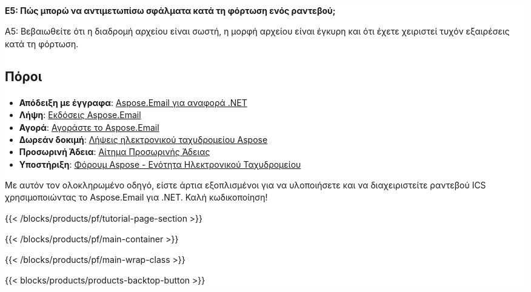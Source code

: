 **Ε5: Πώς μπορώ να αντιμετωπίσω σφάλματα κατά τη φόρτωση ενός ραντεβού;**

A5: Βεβαιωθείτε ότι η διαδρομή αρχείου είναι σωστή, η μορφή αρχείου είναι έγκυρη και ότι έχετε χειριστεί τυχόν εξαιρέσεις κατά τη φόρτωση.

## Πόροι

- **Απόδειξη με έγγραφα**: [Aspose.Email για αναφορά .NET](https://reference.aspose.com/email/net/)
- **Λήψη**: [Εκδόσεις Aspose.Email](https://releases.aspose.com/email/net/)
- **Αγορά**: [Αγοράστε το Aspose.Email](https://purchase.aspose.com/buy)
- **Δωρεάν δοκιμή**: [Λήψεις ηλεκτρονικού ταχυδρομείου Aspose](https://releases.aspose.com/email/net/)
- **Προσωρινή Άδεια**: [Αίτημα Προσωρινής Άδειας](https://purchase.aspose.com/temporary-license/)
- **Υποστήριξη**: [Φόρουμ Aspose - Ενότητα Ηλεκτρονικού Ταχυδρομείου](https://forum.aspose.com/c/email/10)

Με αυτόν τον ολοκληρωμένο οδηγό, είστε άρτια εξοπλισμένοι για να υλοποιήσετε και να διαχειριστείτε ραντεβού ICS χρησιμοποιώντας το Aspose.Email για .NET. Καλή κωδικοποίηση!

{{< /blocks/products/pf/tutorial-page-section >}}

{{< /blocks/products/pf/main-container >}}

{{< /blocks/products/pf/main-wrap-class >}}

{{< blocks/products/products-backtop-button >}}